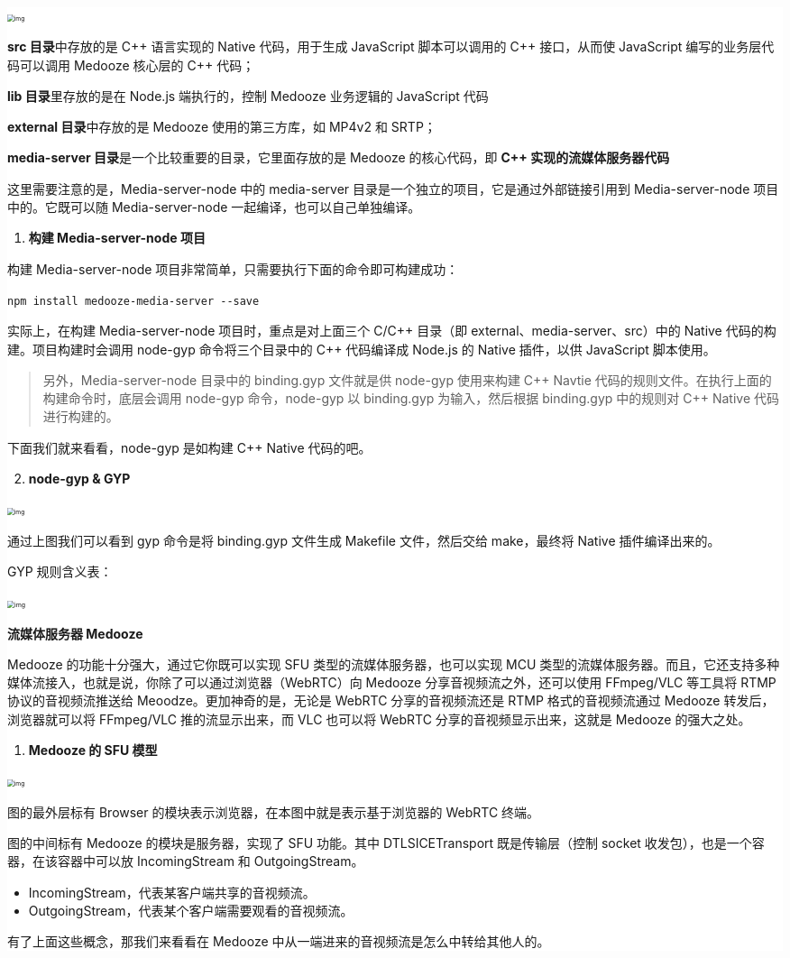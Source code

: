 <img src="https://static001.geekbang.org/resource/image/1b/2e/1b7e5aa7de762d7bd1606c0dbc14382e.png?wh=1142*409" alt="img" style="zoom:48%;" />

**src 目录**中存放的是 C++ 语言实现的 Native 代码，用于生成 JavaScript 脚本可以调用的 C++ 接口，从而使 JavaScript 编写的业务层代码可以调用 Medooze 核心层的 C++ 代码；

**lib 目录**里存放的是在 Node.js 端执行的，控制 Medooze 业务逻辑的 JavaScript 代码

**external 目录**中存放的是 Medooze 使用的第三方库，如 MP4v2 和 SRTP；

**media-server 目录**是一个比较重要的目录，它里面存放的是 Medooze 的核心代码，即 **C++ 实现的流媒体服务器代码**

这里需要注意的是，Media-server-node 中的 media-server 目录是一个独立的项目，它是通过外部链接引用到 Media-server-node 项目中的。它既可以随 Media-server-node 一起编译，也可以自己单独编译。

1. **构建 Media-server-node 项目**

构建 Media-server-node 项目非常简单，只需要执行下面的命令即可构建成功：

```shell
npm install medooze-media-server --save
```

实际上，在构建 Media-server-node 项目时，重点是对上面三个 C/C++ 目录（即 external、media-server、src）中的 Native 代码的构建。项目构建时会调用 node-gyp 命令将三个目录中的 C++ 代码编译成 Node.js 的 Native 插件，以供 JavaScript 脚本使用。

> 另外，Media-server-node 目录中的 binding.gyp 文件就是供 node-gyp 使用来构建 C++ Navtie 代码的规则文件。在执行上面的构建命令时，底层会调用 node-gyp 命令，node-gyp 以 binding.gyp 为输入，然后根据 binding.gyp 中的规则对 C++ Native 代码进行构建的。

下面我们就来看看，node-gyp 是如构建 C++ Native 代码的吧。

2. **node-gyp & GYP**

<img src="https://static001.geekbang.org/resource/image/6a/01/6ab82535c85296cdaba1da662045b701.png?wh=1142*628" alt="img" style="zoom:48%;" />

通过上图我们可以看到 gyp 命令是将 binding.gyp 文件生成 Makefile 文件，然后交给 make，最终将 Native 插件编译出来的。

GYP 规则含义表：

<img src="https://static001.geekbang.org/resource/image/56/7a/56359e4a988c2cfe2acaced69b974b7a.png?wh=1142*927" alt="img" style="zoom:50%;" />

**流媒体服务器 Medooze**

Medooze 的功能十分强大，通过它你既可以实现 SFU 类型的流媒体服务器，也可以实现 MCU 类型的流媒体服务器。而且，它还支持多种媒体流接入，也就是说，你除了可以通过浏览器（WebRTC）向 Medooze 分享音视频流之外，还可以使用 FFmpeg/VLC 等工具将 RTMP 协议的音视频流推送给 Meoodze。更加神奇的是，无论是 WebRTC 分享的音视频流还是 RTMP 格式的音视频流通过 Medooze 转发后，浏览器就可以将 FFmpeg/VLC 推的流显示出来，而 VLC 也可以将 WebRTC 分享的音视频显示出来，这就是 Medooze 的强大之处。

1. **Medooze 的 SFU 模型**

<img src="https://static001.geekbang.org/resource/image/f9/94/f9d36818221629f67f06a49eb4003294.png?wh=1142*578" alt="img" style="zoom:48%;" />

图的最外层标有 Browser 的模块表示浏览器，在本图中就是表示基于浏览器的 WebRTC 终端。

图的中间标有 Medooze 的模块是服务器，实现了 SFU 功能。其中 DTLSICETransport 既是传输层（控制 socket 收发包），也是一个容器，在该容器中可以放 IncomingStream 和 OutgoingStream。

- IncomingStream，代表某客户端共享的音视频流。
- OutgoingStream，代表某个客户端需要观看的音视频流。

有了上面这些概念，那我们来看看在 Medooze 中从一端进来的音视频流是怎么中转给其他人的。
